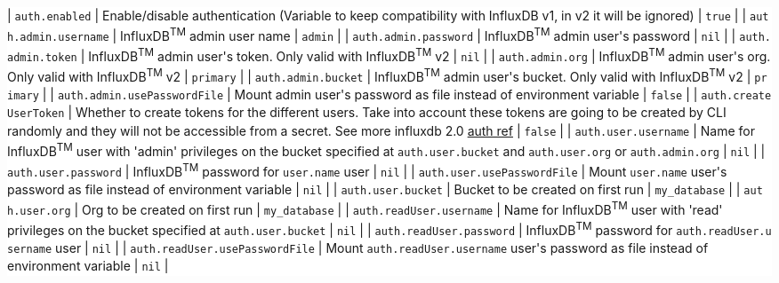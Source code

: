 | `auth.enabled`                                    | Enable/disable authentication (Variable to keep compatibility with InfluxDB v1, in v2 it will be ignored)                                                                                                                                                            | `true`                                                  |
| `auth.admin.username`                             | InfluxDB<sup>TM</sup> admin user name                                                                                                                                                                                                                                | `admin`                                                 |
| `auth.admin.password`                             | InfluxDB<sup>TM</sup> admin user's password                                                                                                                                                                                                                          | `nil`                                                   |
| `auth.admin.token`                                | InfluxDB<sup>TM</sup> admin user's token. Only valid with InfluxDB<sup>TM</sup> v2                                                                                                                                                                                   | `nil`                                                   |
| `auth.admin.org`                                  | InfluxDB<sup>TM</sup> admin user's org. Only valid with InfluxDB<sup>TM</sup> v2                                                                                                                                                                                     | `primary`                                               |
| `auth.admin.bucket`                               | InfluxDB<sup>TM</sup> admin user's bucket. Only valid with InfluxDB<sup>TM</sup> v2                                                                                                                                                                                  | `primary`                                               |
| `auth.admin.usePasswordFile`                      | Mount admin user's password as file instead of environment variable                                                                                                                                                                                                  | `false`                                                 |
| `auth.createUserToken`                            | Whether to create tokens for the different users. Take into account these tokens are going to be created by CLI randomly and they will not be accessible from a secret. See more influxdb 2.0 [auth ref](https://docs.influxdata.com/influxdb/v2.0/security/tokens/) | `false`                                                 |
| `auth.user.username`                              | Name for InfluxDB<sup>TM</sup> user with 'admin' privileges on the bucket specified at `auth.user.bucket` and `auth.user.org` or `auth.admin.org`                                                                                                                    | `nil`                                                   |
| `auth.user.password`                              | InfluxDB<sup>TM</sup> password for `user.name` user                                                                                                                                                                                                                  | `nil`                                                   |
| `auth.user.usePasswordFile`                       | Mount `user.name` user's password as file instead of environment variable                                                                                                                                                                                            | `nil`                                                   |
| `auth.user.bucket`                                | Bucket to be created on first run                                                                                                                                                                                                                                    | `my_database`                                           |
| `auth.user.org`                                   | Org to be created on first run                                                                                                                                                                                                                                       | `my_database`                                           |
| `auth.readUser.username`                          | Name for InfluxDB<sup>TM</sup> user with 'read' privileges on the bucket specified at `auth.user.bucket`                                                                                                                                                             | `nil`                                                   |
| `auth.readUser.password`                          | InfluxDB<sup>TM</sup> password for `auth.readUser.username` user                                                                                                                                                                                                     | `nil`                                                   |
| `auth.readUser.usePasswordFile`                   | Mount `auth.readUser.username` user's password as file instead of environment variable                                                                                                                                                                               | `nil`                                                   |